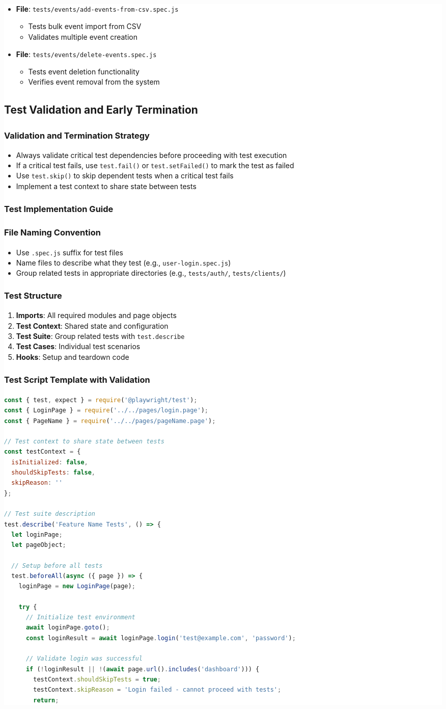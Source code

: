- **File**: `tests/events/add-events-from-csv.spec.js`
  - Tests bulk event import from CSV
  - Validates multiple event creation

- **File**: `tests/events/delete-events.spec.js`
  - Tests event deletion functionality
  - Verifies event removal from the system

## Test Validation and Early Termination

### Validation and Termination Strategy
- Always validate critical test dependencies before proceeding with test execution
- If a critical test fails, use `test.fail()` or `test.setFailed()` to mark the test as failed
- Use `test.skip()` to skip dependent tests when a critical test fails
- Implement a test context to share state between tests

### Test Implementation Guide

### File Naming Convention
- Use `.spec.js` suffix for test files
- Name files to describe what they test (e.g., `user-login.spec.js`)
- Group related tests in appropriate directories (e.g., `tests/auth/`, `tests/clients/`)

### Test Structure
1. **Imports**: All required modules and page objects
2. **Test Context**: Shared state and configuration
3. **Test Suite**: Group related tests with `test.describe`
4. **Test Cases**: Individual test scenarios
5. **Hooks**: Setup and teardown code

### Test Script Template with Validation

```javascript
const { test, expect } = require('@playwright/test');
const { LoginPage } = require('../../pages/login.page');
const { PageName } = require('../../pages/pageName.page');

// Test context to share state between tests
const testContext = {
  isInitialized: false,
  shouldSkipTests: false,
  skipReason: ''
};

// Test suite description
test.describe('Feature Name Tests', () => {
  let loginPage;
  let pageObject;

  // Setup before all tests
  test.beforeAll(async ({ page }) => {
    loginPage = new LoginPage(page);
    
    try {
      // Initialize test environment
      await loginPage.goto();
      const loginResult = await loginPage.login('test@example.com', 'password');
      
      // Validate login was successful
      if (!loginResult || !(await page.url().includes('dashboard'))) {
        testContext.shouldSkipTests = true;
        testContext.skipReason = 'Login failed - cannot proceed with tests';
        return;
```